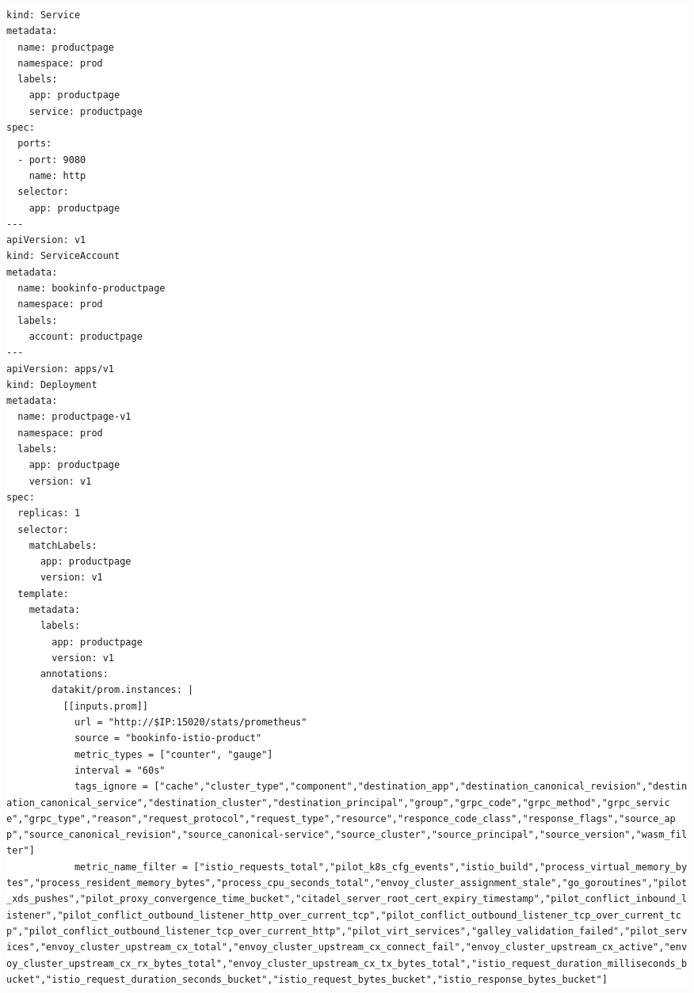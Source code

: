 ```
kind: Service
metadata:
  name: productpage
  namespace: prod
  labels:
    app: productpage
    service: productpage
spec:
  ports:
  - port: 9080
    name: http
  selector:
    app: productpage
---
apiVersion: v1
kind: ServiceAccount
metadata:
  name: bookinfo-productpage
  namespace: prod
  labels:
    account: productpage
---
apiVersion: apps/v1
kind: Deployment
metadata:
  name: productpage-v1
  namespace: prod
  labels:
    app: productpage
    version: v1
spec:
  replicas: 1
  selector:
    matchLabels:
      app: productpage
      version: v1
  template:
    metadata:
      labels:
        app: productpage
        version: v1
      annotations:
        datakit/prom.instances: |
          [[inputs.prom]]
            url = "http://$IP:15020/stats/prometheus"
            source = "bookinfo-istio-product"
            metric_types = ["counter", "gauge"]
            interval = "60s"
			tags_ignore = ["cache","cluster_type","component","destination_app","destination_canonical_revision","destination_canonical_service","destination_cluster","destination_principal","group","grpc_code","grpc_method","grpc_service","grpc_type","reason","request_protocol","request_type","resource","responce_code_class","response_flags","source_app","source_canonical_revision","source_canonical-service","source_cluster","source_principal","source_version","wasm_filter"]
            metric_name_filter = ["istio_requests_total","pilot_k8s_cfg_events","istio_build","process_virtual_memory_bytes","process_resident_memory_bytes","process_cpu_seconds_total","envoy_cluster_assignment_stale","go_goroutines","pilot_xds_pushes","pilot_proxy_convergence_time_bucket","citadel_server_root_cert_expiry_timestamp","pilot_conflict_inbound_listener","pilot_conflict_outbound_listener_http_over_current_tcp","pilot_conflict_outbound_listener_tcp_over_current_tcp","pilot_conflict_outbound_listener_tcp_over_current_http","pilot_virt_services","galley_validation_failed","pilot_services","envoy_cluster_upstream_cx_total","envoy_cluster_upstream_cx_connect_fail","envoy_cluster_upstream_cx_active","envoy_cluster_upstream_cx_rx_bytes_total","envoy_cluster_upstream_cx_tx_bytes_total","istio_request_duration_milliseconds_bucket","istio_request_duration_seconds_bucket","istio_request_bytes_bucket","istio_response_bytes_bucket"]
```
